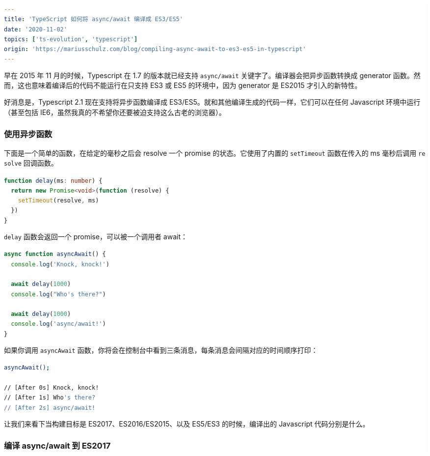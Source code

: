 ```yaml
---
title: 'TypeScript 如何将 async/await 编译成 ES3/ES5'
date: '2020-11-02'
topics: ['ts-evolution', 'typescript']
origin: 'https://mariusschulz.com/blog/compiling-async-await-to-es3-es5-in-typescript'
---
```


早在 2015 年 11 月的时候，Typescript 在 1.7 的版本就已经支持 `async/await` 关键字了。编译器会把异步函数转换成 generator 函数。然而，这也意味着编译后的代码不能运行在只支持 ES3 或 ES5 的环境中，因为 generator 是 ES2015 才引入的新特性。

好消息是，Typescript 2.1 现在支持将异步函数编译成 ES3/ES5。就和其他编译生成的代码一样，它们可以在任何 Javascript 环境中运行（甚至包括 IE6，虽然我真的不希望你还要被迫支持这么古老的浏览器）。

### 使用异步函数

下面是一个简单的函数，在给定的毫秒之后会 resolve 一个 promise 的状态。它使用了内置的 `setTimeout` 函数在传入的 ms 毫秒后调用 `resolve` 回调函数。

```ts
function delay(ms: number) {
  return new Promise<void>(function (resolve) {
    setTimeout(resolve, ms)
  })
}
```

`delay` 函数会返回一个 promise，可以被一个调用者 await：

```ts
async function asyncAwait() {
  console.log('Knock, knock!')

  await delay(1000)
  console.log("Who's there?")

  await delay(1000)
  console.log('async/await!')
}
```

如果你调用 `asyncAwait` 函数，你将会在控制台中看到三条消息，每条消息会间隔对应的时间顺序打印：

```sh
asyncAwait();

// [After 0s] Knock, knock!
// [After 1s] Who's there?
// [After 2s] async/await!

```

让我们来看下当构建目标是 ES2017、ES2016/ES2015、以及 ES5/ES3 的时候，编译出的 Javascript 代码分别是什么。

### 编译 async/await 到 ES2017
